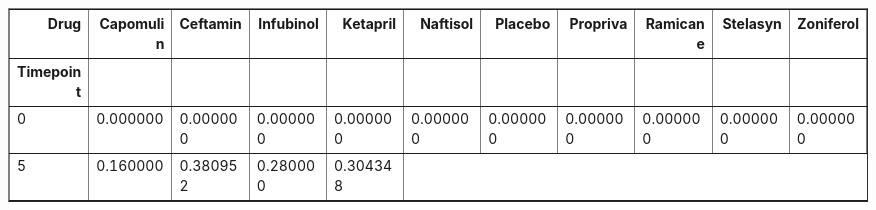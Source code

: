 


<div>
<style scoped>
    .dataframe tbody tr th:only-of-type {
        vertical-align: middle;
    }

    .dataframe tbody tr th {
        vertical-align: top;
    }

    .dataframe thead th {
        text-align: right;
    }
</style>
<table border="1" class="dataframe">
  <thead>
    <tr style="text-align: right;">
      <th>Drug</th>
      <th>Capomulin</th>
      <th>Ceftamin</th>
      <th>Infubinol</th>
      <th>Ketapril</th>
      <th>Naftisol</th>
      <th>Placebo</th>
      <th>Propriva</th>
      <th>Ramicane</th>
      <th>Stelasyn</th>
      <th>Zoniferol</th>
    </tr>
    <tr>
      <th>Timepoint</th>
      <th></th>
      <th></th>
      <th></th>
      <th></th>
      <th></th>
      <th></th>
      <th></th>
      <th></th>
      <th></th>
      <th></th>
    </tr>
  </thead>
  <tbody>
    <tr>
      <td>0</td>
      <td>0.000000</td>
      <td>0.000000</td>
      <td>0.000000</td>
      <td>0.000000</td>
      <td>0.000000</td>
      <td>0.000000</td>
      <td>0.000000</td>
      <td>0.000000</td>
      <td>0.000000</td>
      <td>0.000000</td>
    </tr>
    <tr>
      <td>5</td>
      <td>0.160000</td>
      <td>0.380952</td>
      <td>0.280000</td>
      <td>0.304348</td>